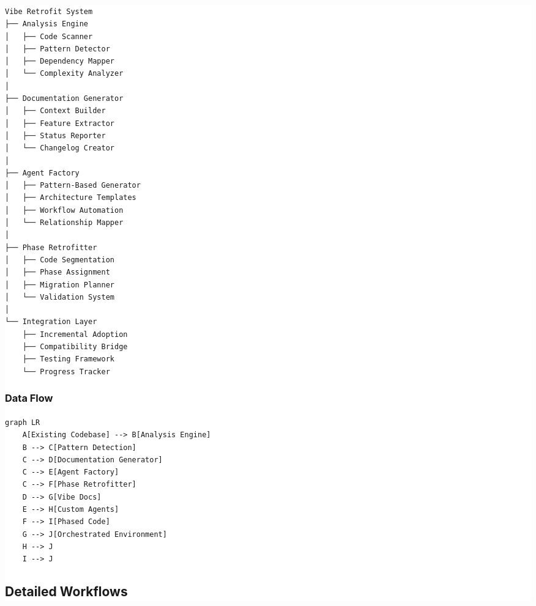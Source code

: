 ```
Vibe Retrofit System
├── Analysis Engine
│   ├── Code Scanner
│   ├── Pattern Detector
│   ├── Dependency Mapper
│   └── Complexity Analyzer
│
├── Documentation Generator
│   ├── Context Builder
│   ├── Feature Extractor
│   ├── Status Reporter
│   └── Changelog Creator
│
├── Agent Factory
│   ├── Pattern-Based Generator
│   ├── Architecture Templates
│   ├── Workflow Automation
│   └── Relationship Mapper
│
├── Phase Retrofitter
│   ├── Code Segmentation
│   ├── Phase Assignment
│   ├── Migration Planner
│   └── Validation System
│
└── Integration Layer
    ├── Incremental Adoption
    ├── Compatibility Bridge
    ├── Testing Framework
    └── Progress Tracker
```

### Data Flow

```mermaid
graph LR
    A[Existing Codebase] --> B[Analysis Engine]
    B --> C[Pattern Detection]
    C --> D[Documentation Generator]
    C --> E[Agent Factory]
    C --> F[Phase Retrofitter]
    D --> G[Vibe Docs]
    E --> H[Custom Agents]
    F --> I[Phased Code]
    G --> J[Orchestrated Environment]
    H --> J
    I --> J
```

## Detailed Workflows
